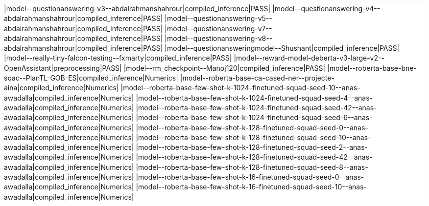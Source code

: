 |model--questionanswering-v3--abdalrahmanshahrour|compiled_inference|PASS|
|model--questionanswering-v4--abdalrahmanshahrour|compiled_inference|PASS|
|model--questionanswering-v5--abdalrahmanshahrour|compiled_inference|PASS|
|model--questionanswering-v7--abdalrahmanshahrour|compiled_inference|PASS|
|model--questionanswering-v8--abdalrahmanshahrour|compiled_inference|PASS|
|model--questionansweringmodel--Shushant|compiled_inference|PASS|
|model--really-tiny-falcon-testing--fxmarty|compiled_inference|PASS|
|model--reward-model-deberta-v3-large-v2--OpenAssistant|preprocessing|PASS|
|model--rm_checkpoint--Manoj120|compiled_inference|PASS|
|model--roberta-base-bne-sqac--PlanTL-GOB-ES|compiled_inference|Numerics|
|model--roberta-base-ca-cased-ner--projecte-aina|compiled_inference|Numerics|
|model--roberta-base-few-shot-k-1024-finetuned-squad-seed-10--anas-awadalla|compiled_inference|Numerics|
|model--roberta-base-few-shot-k-1024-finetuned-squad-seed-4--anas-awadalla|compiled_inference|Numerics|
|model--roberta-base-few-shot-k-1024-finetuned-squad-seed-42--anas-awadalla|compiled_inference|Numerics|
|model--roberta-base-few-shot-k-1024-finetuned-squad-seed-6--anas-awadalla|compiled_inference|Numerics|
|model--roberta-base-few-shot-k-128-finetuned-squad-seed-0--anas-awadalla|compiled_inference|Numerics|
|model--roberta-base-few-shot-k-128-finetuned-squad-seed-10--anas-awadalla|compiled_inference|Numerics|
|model--roberta-base-few-shot-k-128-finetuned-squad-seed-2--anas-awadalla|compiled_inference|Numerics|
|model--roberta-base-few-shot-k-128-finetuned-squad-seed-42--anas-awadalla|compiled_inference|Numerics|
|model--roberta-base-few-shot-k-128-finetuned-squad-seed-8--anas-awadalla|compiled_inference|Numerics|
|model--roberta-base-few-shot-k-16-finetuned-squad-seed-0--anas-awadalla|compiled_inference|Numerics|
|model--roberta-base-few-shot-k-16-finetuned-squad-seed-10--anas-awadalla|compiled_inference|Numerics|

